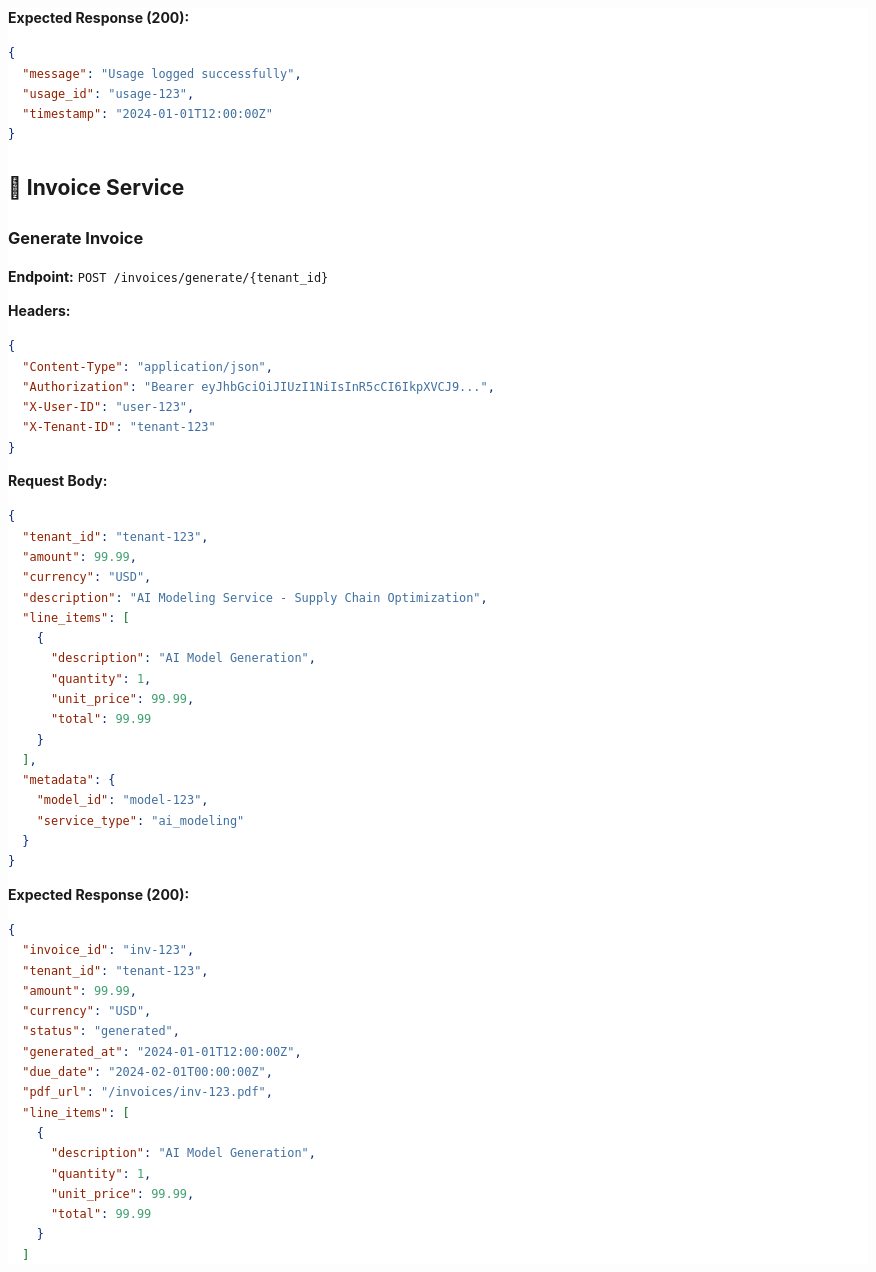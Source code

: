 **Expected Response (200):**
```json
{
  "message": "Usage logged successfully",
  "usage_id": "usage-123",
  "timestamp": "2024-01-01T12:00:00Z"
}
```

## 🧾 Invoice Service

### Generate Invoice

**Endpoint:** `POST /invoices/generate/{tenant_id}`

**Headers:**
```json
{
  "Content-Type": "application/json",
  "Authorization": "Bearer eyJhbGciOiJIUzI1NiIsInR5cCI6IkpXVCJ9...",
  "X-User-ID": "user-123",
  "X-Tenant-ID": "tenant-123"
}
```

**Request Body:**
```json
{
  "tenant_id": "tenant-123",
  "amount": 99.99,
  "currency": "USD",
  "description": "AI Modeling Service - Supply Chain Optimization",
  "line_items": [
    {
      "description": "AI Model Generation",
      "quantity": 1,
      "unit_price": 99.99,
      "total": 99.99
    }
  ],
  "metadata": {
    "model_id": "model-123",
    "service_type": "ai_modeling"
  }
}
```

**Expected Response (200):**
```json
{
  "invoice_id": "inv-123",
  "tenant_id": "tenant-123",
  "amount": 99.99,
  "currency": "USD",
  "status": "generated",
  "generated_at": "2024-01-01T12:00:00Z",
  "due_date": "2024-02-01T00:00:00Z",
  "pdf_url": "/invoices/inv-123.pdf",
  "line_items": [
    {
      "description": "AI Model Generation",
      "quantity": 1,
      "unit_price": 99.99,
      "total": 99.99
    }
  ]
```
